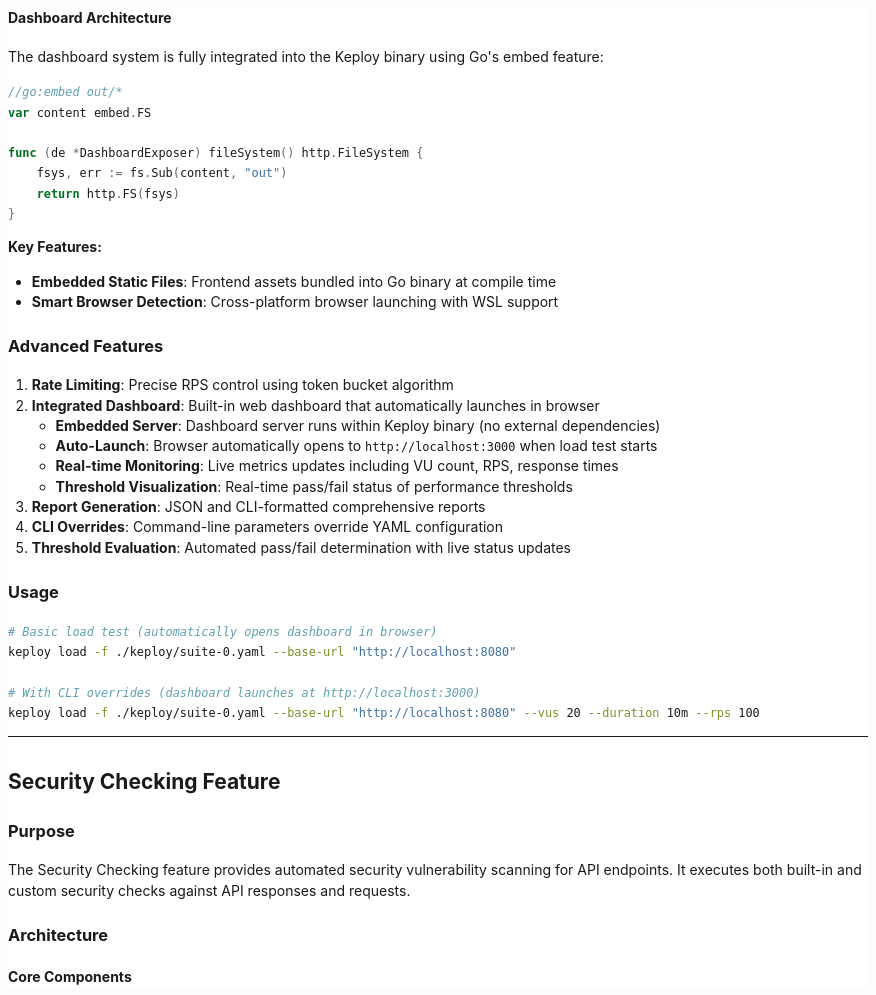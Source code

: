 #### Dashboard Architecture

The dashboard system is fully integrated into the Keploy binary using Go's embed feature:

```go
//go:embed out/*
var content embed.FS

func (de *DashboardExposer) fileSystem() http.FileSystem {
    fsys, err := fs.Sub(content, "out")
    return http.FS(fsys)
}
```

**Key Features:**
- **Embedded Static Files**: Frontend assets bundled into Go binary at compile time
- **Smart Browser Detection**: Cross-platform browser launching with WSL support

### Advanced Features

1. **Rate Limiting**: Precise RPS control using token bucket algorithm
2. **Integrated Dashboard**: Built-in web dashboard that automatically launches in browser
   - **Embedded Server**: Dashboard server runs within Keploy binary (no external dependencies)
   - **Auto-Launch**: Browser automatically opens to `http://localhost:3000` when load test starts
   - **Real-time Monitoring**: Live metrics updates including VU count, RPS, response times
   - **Threshold Visualization**: Real-time pass/fail status of performance thresholds
3. **Report Generation**: JSON and CLI-formatted comprehensive reports
4. **CLI Overrides**: Command-line parameters override YAML configuration
5. **Threshold Evaluation**: Automated pass/fail determination with live status updates

### Usage
```bash
# Basic load test (automatically opens dashboard in browser)
keploy load -f ./keploy/suite-0.yaml --base-url "http://localhost:8080"

# With CLI overrides (dashboard launches at http://localhost:3000)
keploy load -f ./keploy/suite-0.yaml --base-url "http://localhost:8080" --vus 20 --duration 10m --rps 100
```

---

## Security Checking Feature

### Purpose
The Security Checking feature provides automated security vulnerability scanning for API endpoints. It executes both built-in and custom security checks against API responses and requests.

### Architecture

#### Core Components
